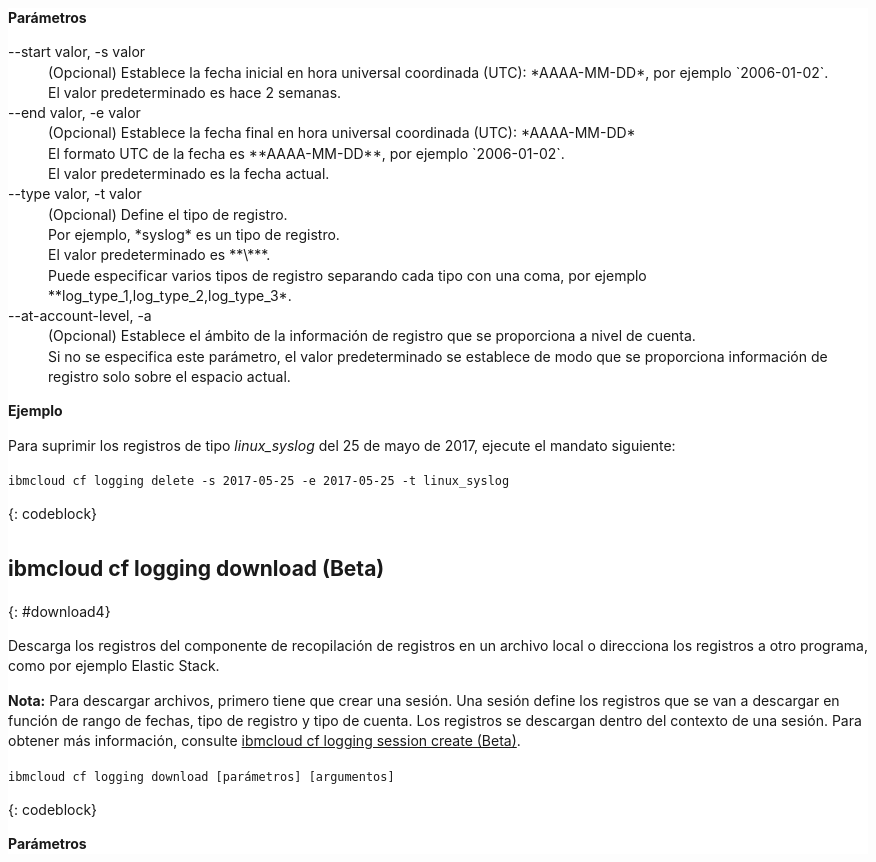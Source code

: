 **Parámetros**

<dl>
  <dt>--start valor, -s valor</dt>
  <dd>(Opcional) Establece la fecha inicial en hora universal coordinada (UTC): *AAAA-MM-DD*, por ejemplo `2006-01-02`. <br>El valor predeterminado es hace 2 semanas.
  </dd>
  
  <dt>--end valor, -e valor</dt>
  <dd>(Opcional) Establece la fecha final en hora universal coordinada (UTC): *AAAA-MM-DD* <br>El formato UTC de la fecha es **AAAA-MM-DD**, por ejemplo `2006-01-02`. <br>El valor predeterminado es la fecha actual.
  </dd>
  
  <dt>--type valor, -t valor</dt>
  <dd>(Opcional) Define el tipo de registro. <br>Por ejemplo, *syslog* es un tipo de registro. <br>El valor predeterminado es **\***. <br>Puede especificar varios tipos de registro separando cada tipo con una coma, por ejemplo **log_type_1,log_type_2,log_type_3*.
  </dd>
  
  <dt>--at-account-level, -a </dt>
  <dd>(Opcional) Establece el ámbito de la información de registro que se proporciona a nivel de cuenta. <br>Si no se especifica este parámetro, el valor predeterminado se establece de modo que se proporciona información de registro solo sobre el espacio actual.
  </dd>
</dl>

**Ejemplo**

Para suprimir los registros de tipo *linux_syslog* del 25 de mayo de 2017, ejecute el mandato siguiente:
```
ibmcloud cf logging delete -s 2017-05-25 -e 2017-05-25 -t linux_syslog
```
{: codeblock}



## ibmcloud cf logging download (Beta)
{: #download4}

Descarga los registros del componente de recopilación de registros en un archivo local o direcciona los registros a otro programa, como por ejemplo Elastic Stack. 

**Nota:** Para descargar archivos, primero tiene que crear una sesión. Una sesión define los registros que se van a descargar en función de rango de fechas, tipo de registro y tipo de cuenta. Los registros se descargan dentro del contexto de una sesión. Para obtener más información, consulte [ibmcloud cf logging session create (Beta)](/docs/services/CloudLogAnalysis/reference/logging_cli.html#session_create1).

```
ibmcloud cf logging download [parámetros] [argumentos]
```
{: codeblock}

**Parámetros**
